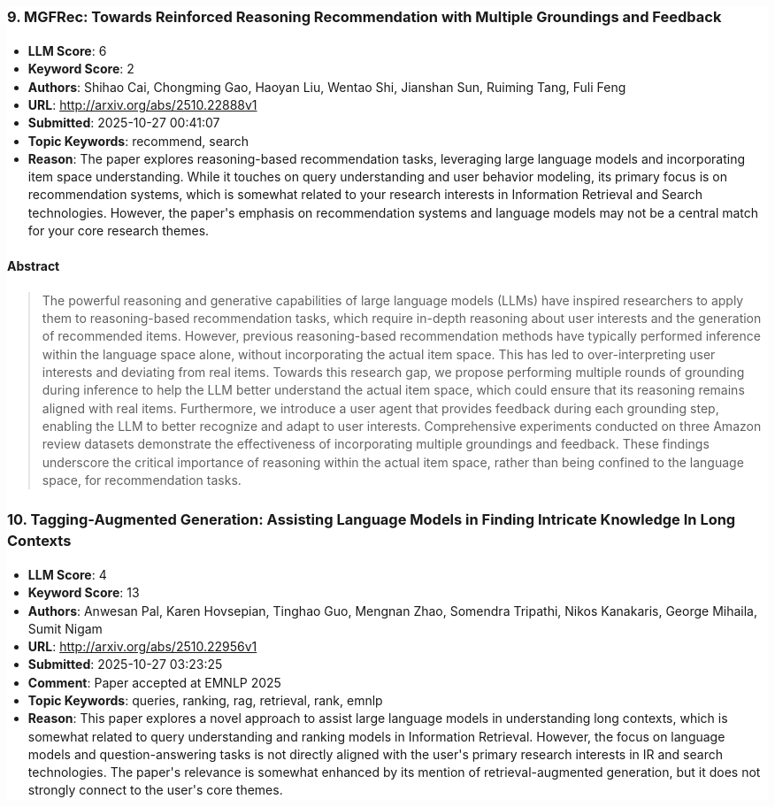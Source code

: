 ### 9. MGFRec: Towards Reinforced Reasoning Recommendation with Multiple Groundings and Feedback

- **LLM Score**: 6
- **Keyword Score**: 2
- **Authors**: Shihao Cai, Chongming Gao, Haoyan Liu, Wentao Shi, Jianshan Sun, Ruiming Tang, Fuli Feng
- **URL**: <http://arxiv.org/abs/2510.22888v1>
- **Submitted**: 2025-10-27 00:41:07
- **Topic Keywords**: recommend, search
- **Reason**: The paper explores reasoning-based recommendation tasks, leveraging large language models and incorporating item space understanding. While it touches on query understanding and user behavior modeling, its primary focus is on recommendation systems, which is somewhat related to your research interests in Information Retrieval and Search technologies. However, the paper's emphasis on recommendation systems and language models may not be a central match for your core research themes.

#### Abstract
> The powerful reasoning and generative capabilities of large language models
(LLMs) have inspired researchers to apply them to reasoning-based
recommendation tasks, which require in-depth reasoning about user interests and
the generation of recommended items. However, previous reasoning-based
recommendation methods have typically performed inference within the language
space alone, without incorporating the actual item space. This has led to
over-interpreting user interests and deviating from real items. Towards this
research gap, we propose performing multiple rounds of grounding during
inference to help the LLM better understand the actual item space, which could
ensure that its reasoning remains aligned with real items. Furthermore, we
introduce a user agent that provides feedback during each grounding step,
enabling the LLM to better recognize and adapt to user interests. Comprehensive
experiments conducted on three Amazon review datasets demonstrate the
effectiveness of incorporating multiple groundings and feedback. These findings
underscore the critical importance of reasoning within the actual item space,
rather than being confined to the language space, for recommendation tasks.

### 10. Tagging-Augmented Generation: Assisting Language Models in Finding Intricate Knowledge In Long Contexts

- **LLM Score**: 4
- **Keyword Score**: 13
- **Authors**: Anwesan Pal, Karen Hovsepian, Tinghao Guo, Mengnan Zhao, Somendra Tripathi, Nikos Kanakaris, George Mihaila, Sumit Nigam
- **URL**: <http://arxiv.org/abs/2510.22956v1>
- **Submitted**: 2025-10-27 03:23:25
- **Comment**: Paper accepted at EMNLP 2025
- **Topic Keywords**: queries, ranking, rag, retrieval, rank, emnlp
- **Reason**: This paper explores a novel approach to assist large language models in understanding long contexts, which is somewhat related to query understanding and ranking models in Information Retrieval. However, the focus on language models and question-answering tasks is not directly aligned with the user's primary research interests in IR and search technologies. The paper's relevance is somewhat enhanced by its mention of retrieval-augmented generation, but it does not strongly connect to the user's core themes.
